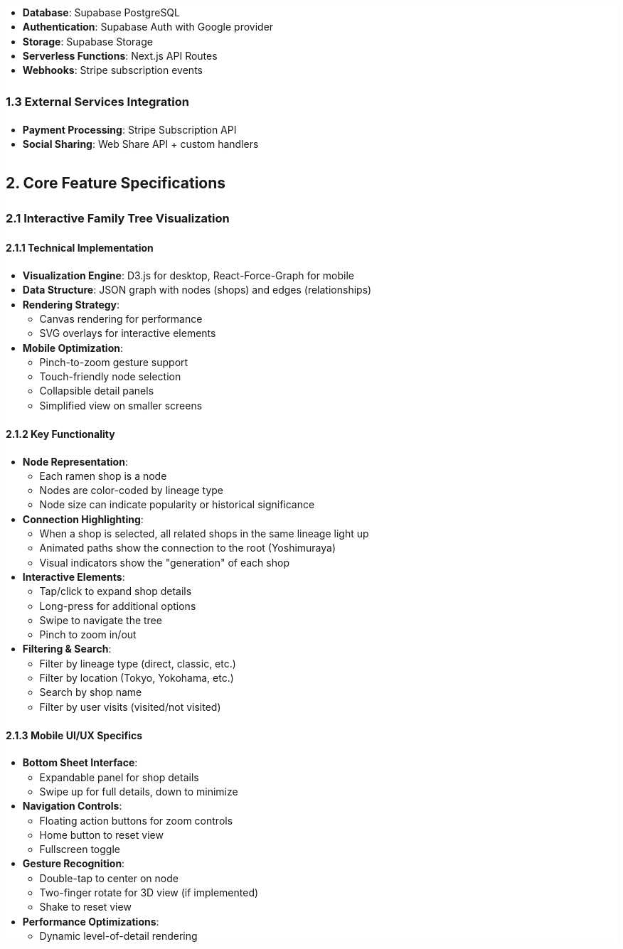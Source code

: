 - **Database**: Supabase PostgreSQL
- **Authentication**: Supabase Auth with Google provider
- **Storage**: Supabase Storage
- **Serverless Functions**: Next.js API Routes
- **Webhooks**: Stripe subscription events

### 1.3 External Services Integration

- **Payment Processing**: Stripe Subscription API
- **Social Sharing**: Web Share API + custom handlers

## 2. Core Feature Specifications

### 2.1 Interactive Family Tree Visualization

#### 2.1.1 Technical Implementation

- **Visualization Engine**: D3.js for desktop, React-Force-Graph for mobile
- **Data Structure**: JSON graph with nodes (shops) and edges (relationships)
- **Rendering Strategy**: 
  - Canvas rendering for performance
  - SVG overlays for interactive elements
- **Mobile Optimization**:
  - Pinch-to-zoom gesture support
  - Touch-friendly node selection
  - Collapsible detail panels
  - Simplified view on smaller screens

#### 2.1.2 Key Functionality

- **Node Representation**: 
  - Each ramen shop is a node
  - Nodes are color-coded by lineage type
  - Node size can indicate popularity or historical significance
- **Connection Highlighting**:
  - When a shop is selected, all related shops in the same lineage light up
  - Animated paths show the connection to the root (Yoshimuraya)
  - Visual indicators show the "generation" of each shop
- **Interactive Elements**:
  - Tap/click to expand shop details
  - Long-press for additional options
  - Swipe to navigate the tree
  - Pinch to zoom in/out
- **Filtering & Search**:
  - Filter by lineage type (direct, classic, etc.)
  - Filter by location (Tokyo, Yokohama, etc.)
  - Search by shop name
  - Filter by user visits (visited/not visited)

#### 2.1.3 Mobile UI/UX Specifics

- **Bottom Sheet Interface**:
  - Expandable panel for shop details
  - Swipe up for full details, down to minimize
- **Navigation Controls**:
  - Floating action buttons for zoom controls
  - Home button to reset view
  - Fullscreen toggle
- **Gesture Recognition**:
  - Double-tap to center on node
  - Two-finger rotate for 3D view (if implemented)
  - Shake to reset view
- **Performance Optimizations**:
  - Dynamic level-of-detail rendering